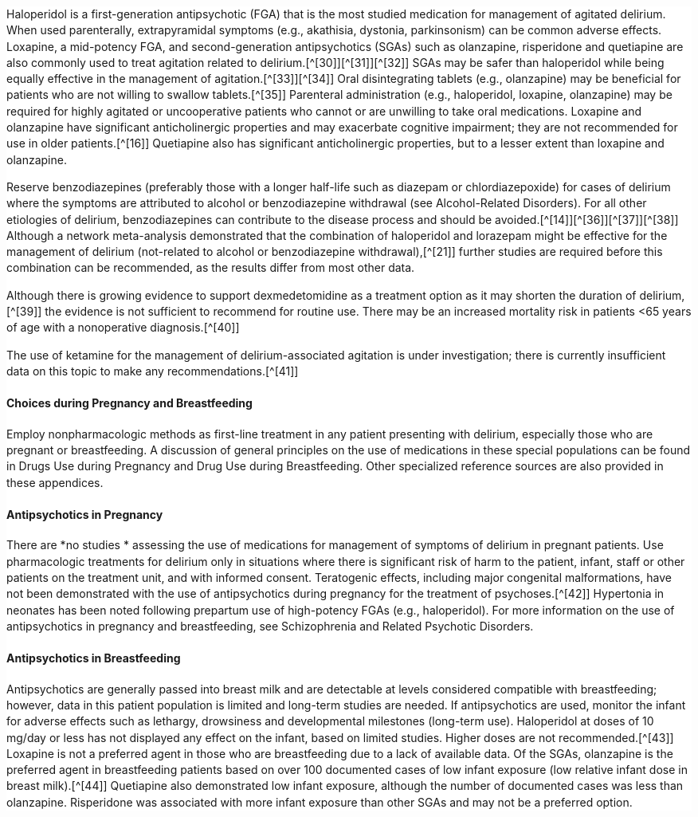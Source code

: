 Haloperidol is a first-generation antipsychotic (FGA) that is the most studied medication for management of agitated delirium. When used parenterally, extrapyramidal symptoms (e.g., akathisia, dystonia, parkinsonism) can be common adverse effects. Loxapine, a mid-potency FGA, and second-generation antipsychotics (SGAs) such as olanzapine, risperidone and quetiapine are also commonly used to treat agitation related to delirium.​[^[30]]​[^[31]]​[^[32]] SGAs may be safer than haloperidol while being equally effective in the management of agitation.​[^[33]]​[^[34]] Oral disintegrating tablets (e.g., olanzapine) may be beneficial for patients who are not willing to swallow tablets.​[^[35]] Parenteral administration (e.g., haloperidol, loxapine, olanzapine) may be required for highly agitated or uncooperative patients who cannot or are unwilling to take oral medications. Loxapine and olanzapine have significant anticholinergic properties and may exacerbate cognitive impairment; they are not recommended for use in older patients.​[^[16]] Quetiapine also has significant anticholinergic properties, but to a lesser extent than loxapine and olanzapine.

Reserve benzodiazepines (preferably those with a longer half-life such as diazepam or chlordiazepoxide) for cases of delirium where the symptoms are attributed to alcohol or benzodiazepine withdrawal (see Alcohol-Related Disorders). For all other etiologies of delirium, benzodiazepines can contribute to the disease process and should be avoided.​[^[14]]​[^[36]]​[^[37]]​[^[38]] Although a network meta-analysis demonstrated that the combination of haloperidol and lorazepam might be effective for the management of delirium (not-related to alcohol or benzodiazepine withdrawal),​[^[21]] further studies are required before this combination can be recommended, as the results differ from most other data.

Although there is growing evidence to support dexmedetomidine as a treatment option as it may shorten the duration of delirium,​[^[39]] the evidence is not sufficient to recommend for routine use. There may be an increased mortality risk in patients <65 years of age with a nonoperative diagnosis.​[^[40]]

The use of ketamine for the management of delirium-associated agitation is under investigation; there is currently insufficient data on this topic to make any recommendations.​[^[41]]

#### Choices during Pregnancy and Breastfeeding

Employ nonpharmacologic methods as first-line treatment in any patient presenting with delirium, especially those who are pregnant or breastfeeding. A discussion of general principles on the use of medications in these special populations can be found in Drugs Use during Pregnancy and Drug Use during Breastfeeding. Other specialized reference sources are also provided in these appendices.

#### Antipsychotics in Pregnancy

There are *no studies * assessing the use of medications for management of symptoms of delirium in pregnant patients. Use pharmacologic treatments for delirium only in situations where there is significant risk of harm to the patient, infant, staff or other patients on the treatment unit, and with informed consent. Teratogenic effects, including major congenital malformations, have not been demonstrated with the use of antipsychotics during pregnancy for the treatment of psychoses.​[^[42]] Hypertonia in neonates has been noted following prepartum use of high-potency FGAs (e.g., haloperidol). For more information on the use of antipsychotics in pregnancy and breastfeeding, see Schizophrenia and Related Psychotic Disorders.

#### Antipsychotics in Breastfeeding

Antipsychotics are generally passed into breast milk and are detectable at levels considered compatible with breastfeeding; however, data in this patient population is limited and long-term studies are needed. If antipsychotics are used, monitor the infant for adverse effects such as lethargy, drowsiness and developmental milestones (long-term use). Haloperidol at doses of 10 mg/day or less has not displayed any effect on the infant, based on limited studies. Higher doses are not recommended.​[^[43]] Loxapine is not a preferred agent in those who are breastfeeding due to a lack of available data. Of the SGAs, olanzapine is the preferred agent in breastfeeding patients based on over 100 documented cases of low infant exposure (low relative infant dose in breast milk).​[^[44]] Quetiapine also demonstrated low infant exposure, although the number of documented cases was less than olanzapine. Risperidone was associated with more infant exposure than other SGAs and may not be a preferred option.
